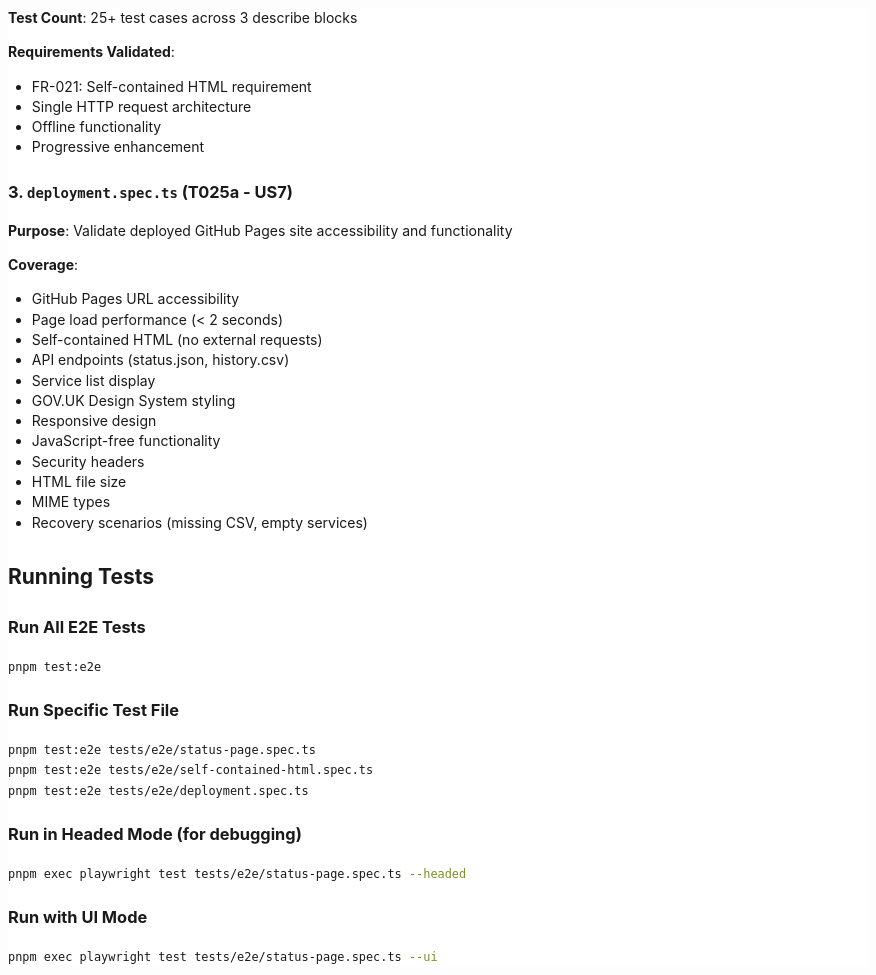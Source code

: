 **Test Count**: 25+ test cases across 3 describe blocks

**Requirements Validated**:

- FR-021: Self-contained HTML requirement
- Single HTTP request architecture
- Offline functionality
- Progressive enhancement

### 3. `deployment.spec.ts` (T025a - US7)

**Purpose**: Validate deployed GitHub Pages site accessibility and functionality

**Coverage**:

- GitHub Pages URL accessibility
- Page load performance (< 2 seconds)
- Self-contained HTML (no external requests)
- API endpoints (status.json, history.csv)
- Service list display
- GOV.UK Design System styling
- Responsive design
- JavaScript-free functionality
- Security headers
- HTML file size
- MIME types
- Recovery scenarios (missing CSV, empty services)

## Running Tests

### Run All E2E Tests

```bash
pnpm test:e2e
```

### Run Specific Test File

```bash
pnpm test:e2e tests/e2e/status-page.spec.ts
pnpm test:e2e tests/e2e/self-contained-html.spec.ts
pnpm test:e2e tests/e2e/deployment.spec.ts
```

### Run in Headed Mode (for debugging)

```bash
pnpm exec playwright test tests/e2e/status-page.spec.ts --headed
```

### Run with UI Mode

```bash
pnpm exec playwright test tests/e2e/status-page.spec.ts --ui
```
